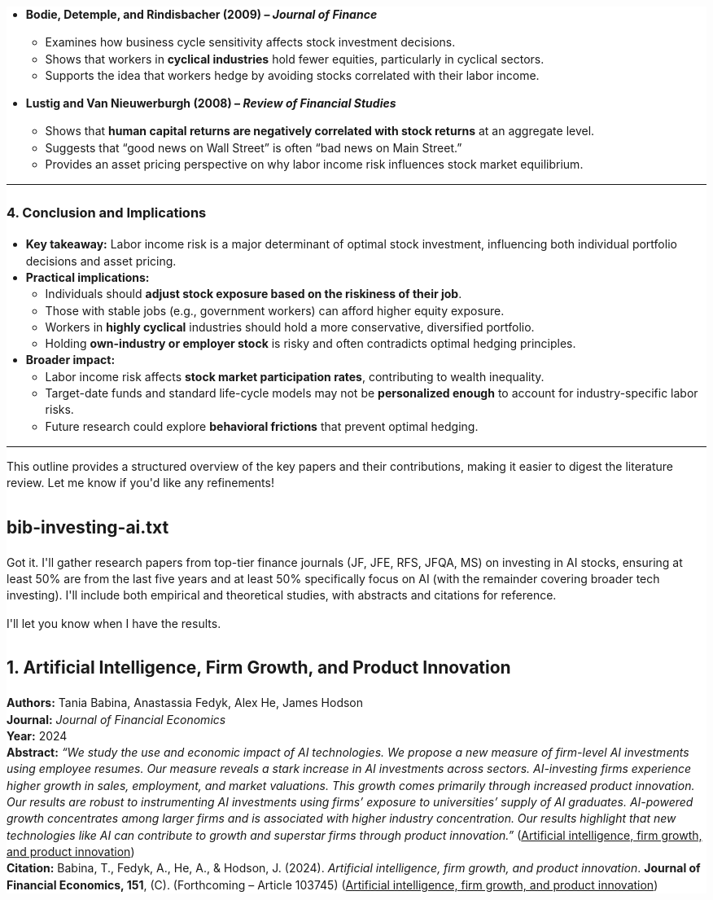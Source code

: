 - **Bodie, Detemple, and Rindisbacher (2009) – *Journal of Finance***  
  - Examines how business cycle sensitivity affects stock investment decisions.  
  - Shows that workers in **cyclical industries** hold fewer equities, particularly in cyclical sectors.  
  - Supports the idea that workers hedge by avoiding stocks correlated with their labor income.  

- **Lustig and Van Nieuwerburgh (2008) – *Review of Financial Studies***  
  - Shows that **human capital returns are negatively correlated with stock returns** at an aggregate level.  
  - Suggests that “good news on Wall Street” is often “bad news on Main Street.”  
  - Provides an asset pricing perspective on why labor income risk influences stock market equilibrium.  

---

### **4. Conclusion and Implications**  
- **Key takeaway:** Labor income risk is a major determinant of optimal stock investment, influencing both individual portfolio decisions and asset pricing.  
- **Practical implications:**  
  - Individuals should **adjust stock exposure based on the riskiness of their job**.  
  - Those with stable jobs (e.g., government workers) can afford higher equity exposure.  
  - Workers in **highly cyclical** industries should hold a more conservative, diversified portfolio.  
  - Holding **own-industry or employer stock** is risky and often contradicts optimal hedging principles.  
- **Broader impact:**  
  - Labor income risk affects **stock market participation rates**, contributing to wealth inequality.  
  - Target-date funds and standard life-cycle models may not be **personalized enough** to account for industry-specific labor risks.  
  - Future research could explore **behavioral frictions** that prevent optimal hedging.  

---

This outline provides a structured overview of the key papers and their contributions, making it easier to digest the literature review. Let me know if you'd like any refinements!



## bib-investing-ai.txt
Got it. I'll gather research papers from top-tier finance journals (JF, JFE, RFS, JFQA, MS) on investing in AI stocks, ensuring at least 50% are from the last five years and at least 50% specifically focus on AI (with the remainder covering broader tech investing). I'll include both empirical and theoretical studies, with abstracts and citations for reference.

I'll let you know when I have the results.

## **1. Artificial Intelligence, Firm Growth, and Product Innovation**  
**Authors:** Tania Babina, Anastassia Fedyk, Alex He, James Hodson  
**Journal:** *Journal of Financial Economics*  
**Year:** 2024  
**Abstract:** *“We study the use and economic impact of AI technologies. We propose a new measure of firm-level AI investments using employee resumes. Our measure reveals a stark increase in AI investments across sectors. AI-investing firms experience higher growth in sales, employment, and market valuations. This growth comes primarily through increased product innovation. Our results are robust to instrumenting AI investments using firms’ exposure to universities’ supply of AI graduates. AI-powered growth concentrates among larger firms and is associated with higher industry concentration. Our results highlight that new technologies like AI can contribute to growth and superstar firms through product innovation.”* ([Artificial intelligence, firm growth, and product innovation](https://ideas.repec.org/a/eee/jfinec/v151y2024ics0304405x2300185x.html#:~:text=We%20study%20the%20use%20and,growth%20and%20superstar%20firms%20through))  
**Citation:** Babina, T., Fedyk, A., He, A., & Hodson, J. (2024). *Artificial intelligence, firm growth, and product innovation*. **Journal of Financial Economics, 151**, (C). (Forthcoming – Article 103745) ([Artificial intelligence, firm growth, and product innovation](https://ideas.repec.org/a/eee/jfinec/v151y2024ics0304405x2300185x.html#:~:text=Suggested%20Citation))